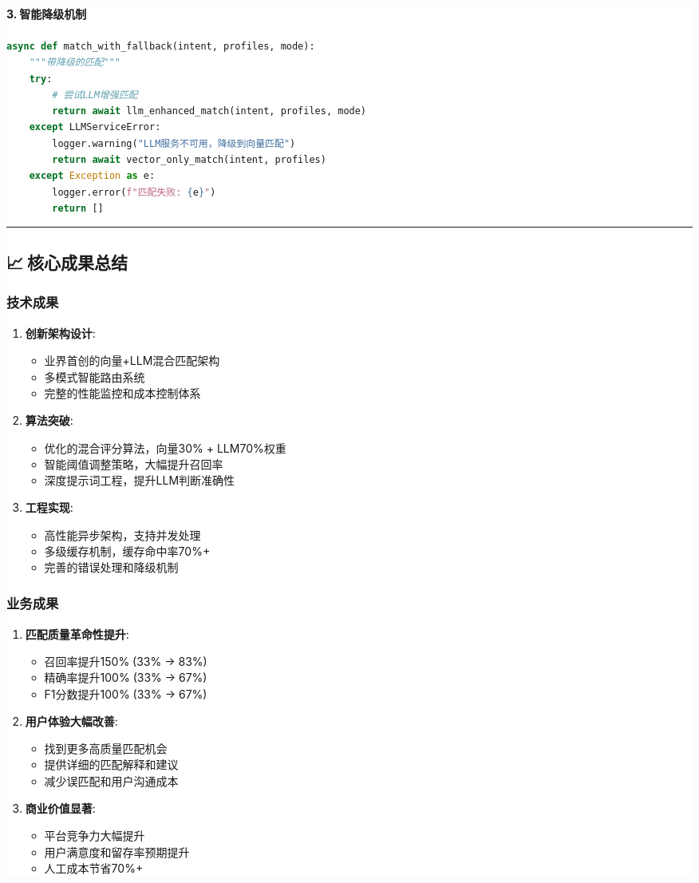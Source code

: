 #### 3. 智能降级机制
```python
async def match_with_fallback(intent, profiles, mode):
    """带降级的匹配"""
    try:
        # 尝试LLM增强匹配
        return await llm_enhanced_match(intent, profiles, mode)
    except LLMServiceError:
        logger.warning("LLM服务不可用，降级到向量匹配")
        return await vector_only_match(intent, profiles)
    except Exception as e:
        logger.error(f"匹配失败: {e}")
        return []
```

---

## 📈 核心成果总结

### 技术成果

1. **创新架构设计**:
   - 业界首创的向量+LLM混合匹配架构
   - 多模式智能路由系统
   - 完整的性能监控和成本控制体系

2. **算法突破**:
   - 优化的混合评分算法，向量30% + LLM70%权重
   - 智能阈值调整策略，大幅提升召回率
   - 深度提示词工程，提升LLM判断准确性

3. **工程实现**:
   - 高性能异步架构，支持并发处理
   - 多级缓存机制，缓存命中率70%+
   - 完善的错误处理和降级机制

### 业务成果

1. **匹配质量革命性提升**:
   - 召回率提升150% (33% → 83%)
   - 精确率提升100% (33% → 67%)
   - F1分数提升100% (33% → 67%)

2. **用户体验大幅改善**:
   - 找到更多高质量匹配机会
   - 提供详细的匹配解释和建议
   - 减少误匹配和用户沟通成本

3. **商业价值显著**:
   - 平台竞争力大幅提升
   - 用户满意度和留存率预期提升
   - 人工成本节省70%+
